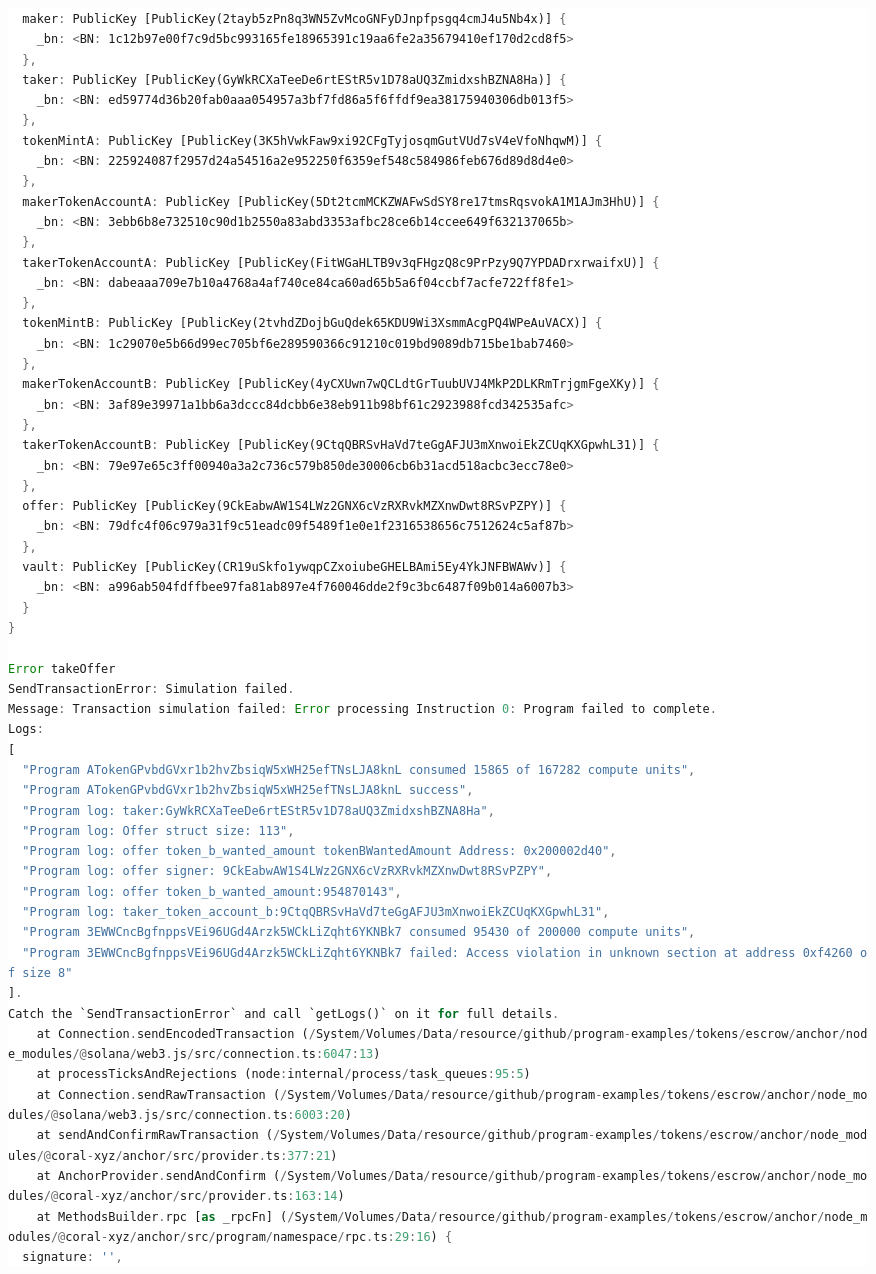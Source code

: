 ```rust
  maker: PublicKey [PublicKey(2tayb5zPn8q3WN5ZvMcoGNFyDJnpfpsgq4cmJ4u5Nb4x)] {
    _bn: <BN: 1c12b97e00f7c9d5bc993165fe18965391c19aa6fe2a35679410ef170d2cd8f5>
  },
  taker: PublicKey [PublicKey(GyWkRCXaTeeDe6rtEStR5v1D78aUQ3ZmidxshBZNA8Ha)] {
    _bn: <BN: ed59774d36b20fab0aaa054957a3bf7fd86a5f6ffdf9ea38175940306db013f5>
  },
  tokenMintA: PublicKey [PublicKey(3K5hVwkFaw9xi92CFgTyjosqmGutVUd7sV4eVfoNhqwM)] {
    _bn: <BN: 225924087f2957d24a54516a2e952250f6359ef548c584986feb676d89d8d4e0>
  },
  makerTokenAccountA: PublicKey [PublicKey(5Dt2tcmMCKZWAFwSdSY8re17tmsRqsvokA1M1AJm3HhU)] {
    _bn: <BN: 3ebb6b8e732510c90d1b2550a83abd3353afbc28ce6b14ccee649f632137065b>
  },
  takerTokenAccountA: PublicKey [PublicKey(FitWGaHLTB9v3qFHgzQ8c9PrPzy9Q7YPDADrxrwaifxU)] {
    _bn: <BN: dabeaaa709e7b10a4768a4af740ce84ca60ad65b5a6f04ccbf7acfe722ff8fe1>
  },
  tokenMintB: PublicKey [PublicKey(2tvhdZDojbGuQdek65KDU9Wi3XsmmAcgPQ4WPeAuVACX)] {
    _bn: <BN: 1c29070e5b66d99ec705bf6e289590366c91210c019bd9089db715be1bab7460>
  },
  makerTokenAccountB: PublicKey [PublicKey(4yCXUwn7wQCLdtGrTuubUVJ4MkP2DLKRmTrjgmFgeXKy)] {
    _bn: <BN: 3af89e39971a1bb6a3dccc84dcbb6e38eb911b98bf61c2923988fcd342535afc>
  },
  takerTokenAccountB: PublicKey [PublicKey(9CtqQBRSvHaVd7teGgAFJU3mXnwoiEkZCUqKXGpwhL31)] {
    _bn: <BN: 79e97e65c3ff00940a3a2c736c579b850de30006cb6b31acd518acbc3ecc78e0>
  },
  offer: PublicKey [PublicKey(9CkEabwAW1S4LWz2GNX6cVzRXRvkMZXnwDwt8RSvPZPY)] {
    _bn: <BN: 79dfc4f06c979a31f9c51eadc09f5489f1e0e1f2316538656c7512624c5af87b>
  },
  vault: PublicKey [PublicKey(CR19uSkfo1ywqpCZxoiubeGHELBAmi5Ey4YkJNFBWAWv)] {
    _bn: <BN: a996ab504fdffbee97fa81ab897e4f760046dde2f9c3bc6487f09b014a6007b3>
  }
}

Error takeOffer
SendTransactionError: Simulation failed. 
Message: Transaction simulation failed: Error processing Instruction 0: Program failed to complete. 
Logs: 
[
  "Program ATokenGPvbdGVxr1b2hvZbsiqW5xWH25efTNsLJA8knL consumed 15865 of 167282 compute units",
  "Program ATokenGPvbdGVxr1b2hvZbsiqW5xWH25efTNsLJA8knL success",
  "Program log: taker:GyWkRCXaTeeDe6rtEStR5v1D78aUQ3ZmidxshBZNA8Ha",
  "Program log: Offer struct size: 113",
  "Program log: offer token_b_wanted_amount tokenBWantedAmount Address: 0x200002d40",
  "Program log: offer signer: 9CkEabwAW1S4LWz2GNX6cVzRXRvkMZXnwDwt8RSvPZPY",
  "Program log: offer token_b_wanted_amount:954870143",
  "Program log: taker_token_account_b:9CtqQBRSvHaVd7teGgAFJU3mXnwoiEkZCUqKXGpwhL31",
  "Program 3EWWCncBgfnppsVEi96UGd4Arzk5WCkLiZqht6YKNBk7 consumed 95430 of 200000 compute units",
  "Program 3EWWCncBgfnppsVEi96UGd4Arzk5WCkLiZqht6YKNBk7 failed: Access violation in unknown section at address 0xf4260 of size 8"
]. 
Catch the `SendTransactionError` and call `getLogs()` on it for full details.
    at Connection.sendEncodedTransaction (/System/Volumes/Data/resource/github/program-examples/tokens/escrow/anchor/node_modules/@solana/web3.js/src/connection.ts:6047:13)
    at processTicksAndRejections (node:internal/process/task_queues:95:5)
    at Connection.sendRawTransaction (/System/Volumes/Data/resource/github/program-examples/tokens/escrow/anchor/node_modules/@solana/web3.js/src/connection.ts:6003:20)
    at sendAndConfirmRawTransaction (/System/Volumes/Data/resource/github/program-examples/tokens/escrow/anchor/node_modules/@coral-xyz/anchor/src/provider.ts:377:21)
    at AnchorProvider.sendAndConfirm (/System/Volumes/Data/resource/github/program-examples/tokens/escrow/anchor/node_modules/@coral-xyz/anchor/src/provider.ts:163:14)
    at MethodsBuilder.rpc [as _rpcFn] (/System/Volumes/Data/resource/github/program-examples/tokens/escrow/anchor/node_modules/@coral-xyz/anchor/src/program/namespace/rpc.ts:29:16) {
  signature: '',
```
